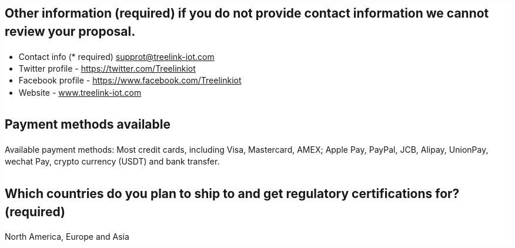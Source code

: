 
## Other information (required) if you do not provide contact information we cannot review your proposal.
* Contact info (* required) supprot@treelink-iot.com
* Twitter profile - https://twitter.com/Treelinkiot
* Facebook profile - https://www.facebook.com/Treelinkiot
* Website - www.treelink-iot.com

## Payment methods available
Available payment methods:
Most credit cards, including Visa, Mastercard, AMEX;
Apple Pay, PayPal, JCB, Alipay, UnionPay, wechat Pay, crypto currency (USDT) and bank transfer.


## Which countries do you plan to ship to and get regulatory certifications for? (required)
North America, Europe and Asia

